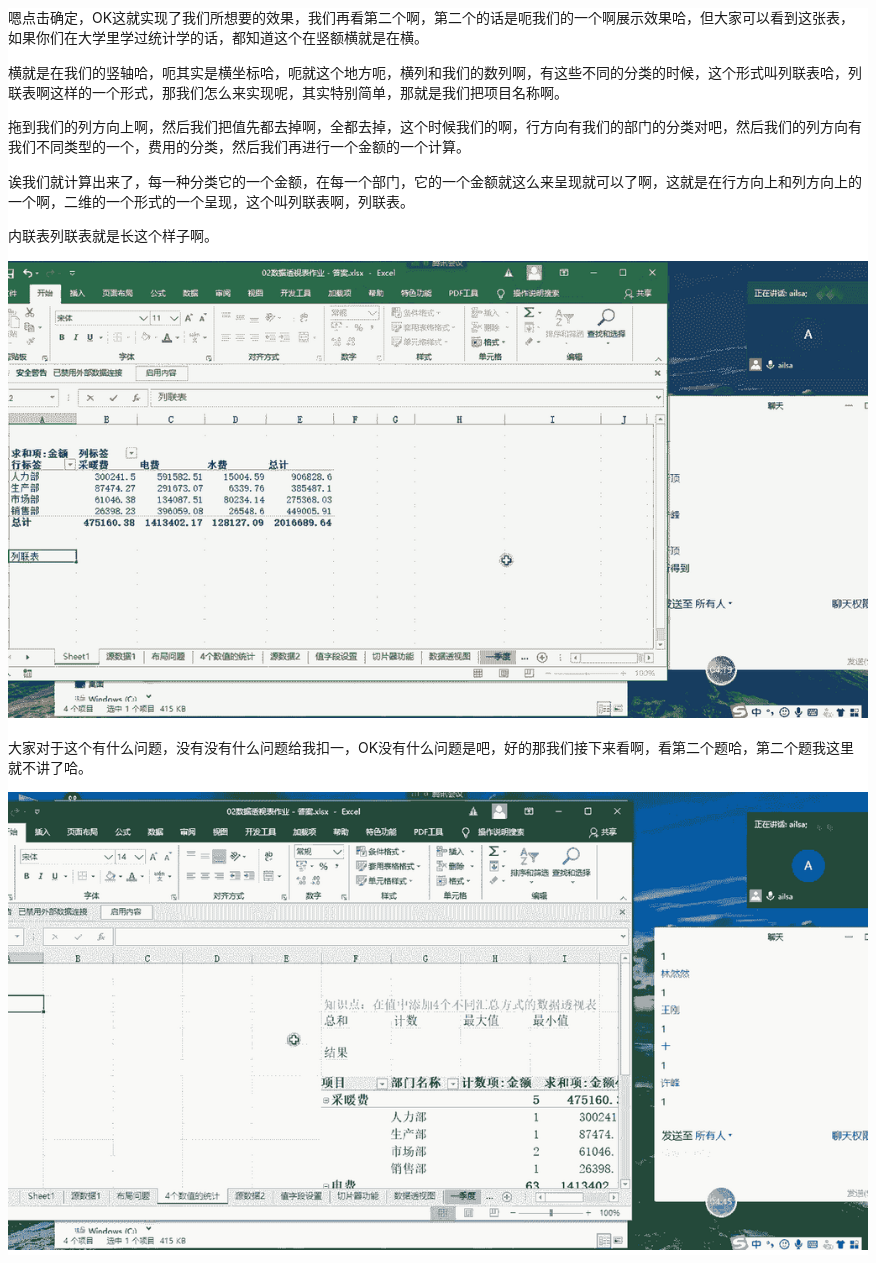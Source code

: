 嗯点击确定，OK这就实现了我们所想要的效果，我们再看第二个啊，第二个的话是呃我们的一个啊展示效果哈，但大家可以看到这张表，如果你们在大学里学过统计学的话，都知道这个在竖额横就是在横。

横就是在我们的竖轴哈，呃其实是横坐标哈，呃就这个地方呃，横列和我们的数列啊，有这些不同的分类的时候，这个形式叫列联表哈，列联表啊这样的一个形式，那我们怎么来实现呢，其实特别简单，那就是我们把项目名称啊。

拖到我们的列方向上啊，然后我们把值先都去掉啊，全都去掉，这个时候我们的啊，行方向有我们的部门的分类对吧，然后我们的列方向有我们不同类型的一个，费用的分类，然后我们再进行一个金额的一个计算。

诶我们就计算出来了，每一种分类它的一个金额，在每一个部门，它的一个金额就这么来呈现就可以了啊，这就是在行方向上和列方向上的一个啊，二维的一个形式的一个呈现，这个叫列联表啊，列联表。

内联表列联表就是长这个样子啊。

![](img/b0971f19325793144ed4875b53520e41_7.png)

大家对于这个有什么问题，没有没有什么问题给我扣一，OK没有什么问题是吧，好的那我们接下来看啊，看第二个题哈，第二个题我这里就不讲了哈。



![](img/b0971f19325793144ed4875b53520e41_9.png)
